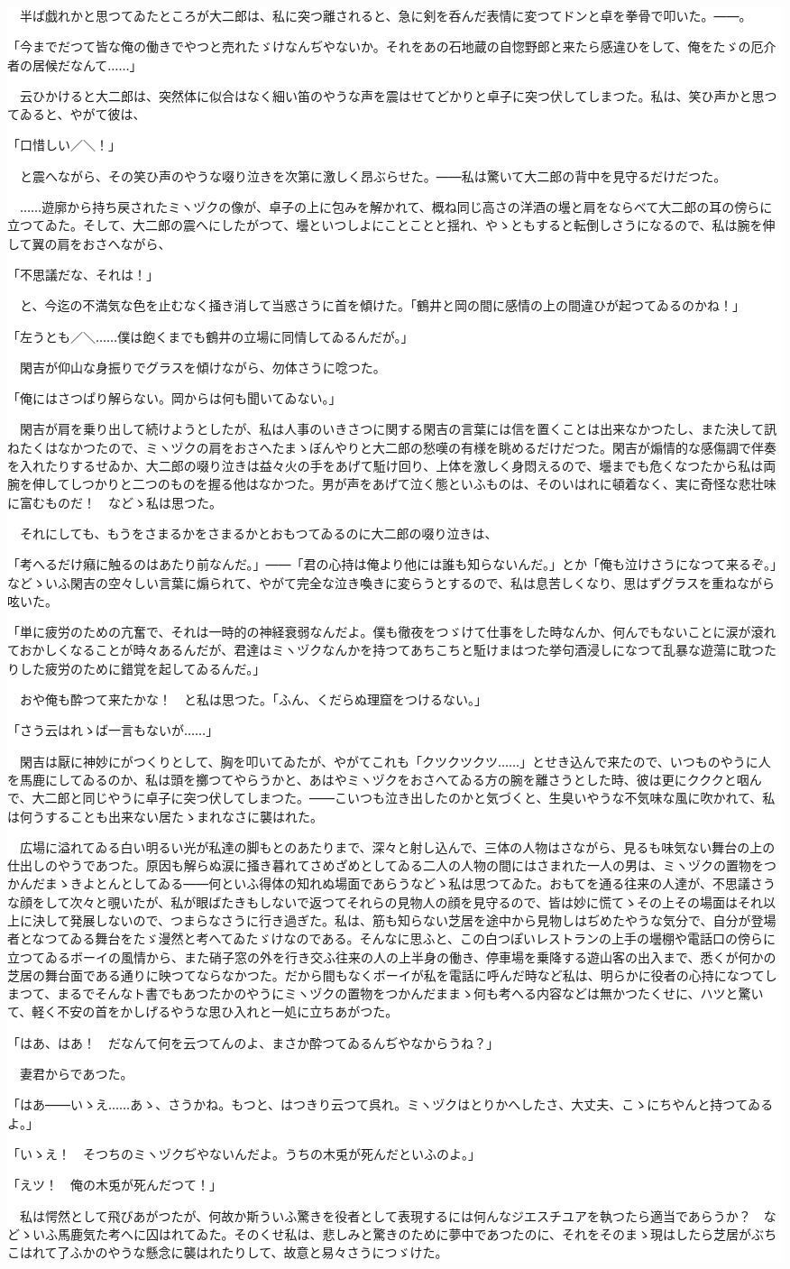 　半ば戯れかと思つてゐたところが大二郎は、私に突つ離されると、急に剣を呑んだ表情に変つてドンと卓を拳骨で叩いた。――。

「今までだつて皆な俺の働きでやつと売れたゞけなんぢやないか。それをあの石地蔵の自惚野郎と来たら感違ひをして、俺をたゞの厄介者の居候だなんて……」

　云ひかけると大二郎は、突然体に似合はなく細い笛のやうな声を震はせてどかりと卓子に突つ伏してしまつた。私は、笑ひ声かと思つてゐると、やがて彼は、

「口惜しい／＼！」

　と震へながら、その笑ひ声のやうな啜り泣きを次第に激しく昂ぶらせた。――私は驚いて大二郎の背中を見守るだけだつた。

　……遊廓から持ち戻されたミヽヅクの像が、卓子の上に包みを解かれて、概ね同じ高さの洋酒の壜と肩をならべて大二郎の耳の傍らに立つてゐた。そして、大二郎の震へにしたがつて、壜といつしよにことことと揺れ、やゝともすると転倒しさうになるので、私は腕を伸して翼の肩をおさへながら、

「不思議だな、それは！」

　と、今迄の不満気な色を止むなく掻き消して当惑さうに首を傾けた。「鶴井と岡の間に感情の上の間違ひが起つてゐるのかね！」

「左うとも／＼……僕は飽くまでも鶴井の立場に同情してゐるんだが。」

　閑吉が仰山な身振りでグラスを傾けながら、勿体さうに唸つた。

「俺にはさつぱり解らない。岡からは何も聞いてゐない。」

　閑吉が肩を乗り出して続けようとしたが、私は人事のいきさつに関する閑吉の言葉には信を置くことは出来なかつたし、また決して訊ねたくはなかつたので、ミヽヅクの肩をおさへたまゝぼんやりと大二郎の愁嘆の有様を眺めるだけだつた。閑吉が煽情的な感傷調で伴奏を入れたりするせゐか、大二郎の啜り泣きは益々火の手をあげて駈け回り、上体を激しく身悶えるので、壜までも危くなつたから私は両腕を伸してしつかりと二つのものを握る他はなかつた。男が声をあげて泣く態といふものは、そのいはれに頓着なく、実に奇怪な悲壮味に富むものだ！　などゝ私は思つた。

　それにしても、もうをさまるかをさまるかとおもつてゐるのに大二郎の啜り泣きは、

「考へるだけ癪に触るのはあたり前なんだ。」――「君の心持は俺より他には誰も知らないんだ。」とか「俺も泣けさうになつて来るぞ。」などゝいふ閑吉の空々しい言葉に煽られて、やがて完全な泣き喚きに変らうとするので、私は息苦しくなり、思はずグラスを重ねながら呟いた。

「単に疲労のための亢奮で、それは一時的の神経衰弱なんだよ。僕も徹夜をつゞけて仕事をした時なんか、何んでもないことに涙が滾れておかしくなることが時々あるんだが、君達はミヽヅクなんかを持つてあちこちと駈けまはつた挙句酒浸しになつて乱暴な遊蕩に耽つたりした疲労のために錯覚を起してゐるんだ。」

　おや俺も酔つて来たかな！　と私は思つた。「ふん、くだらぬ理窟をつけるない。」

「さう云はれゝば一言もないが……」

　閑吉は厭に神妙にがつくりとして、胸を叩いてゐたが、やがてこれも「クツクツクツ……」とせき込んで来たので、いつものやうに人を馬鹿にしてゐるのか、私は頭を擲つてやらうかと、あはやミヽヅクをおさへてゐる方の腕を離さうとした時、彼は更にクククと咽んで、大二郎と同じやうに卓子に突つ伏してしまつた。――こいつも泣き出したのかと気づくと、生臭いやうな不気味な風に吹かれて、私は何うすることも出来ない居たゝまれなさに襲はれた。

　広場に溢れてゐる白い明るい光が私達の脚もとのあたりまで、深々と射し込んで、三体の人物はさながら、見るも味気ない舞台の上の仕出しのやうであつた。原因も解らぬ涙に掻き暮れてさめざめとしてゐる二人の人物の間にはさまれた一人の男は、ミヽヅクの置物をつかんだまゝきよとんとしてゐる――何といふ得体の知れぬ場面であらうなどゝ私は思つてゐた。おもてを通る往来の人達が、不思議さうな顔をして次々と覗いたが、私が眼ばたきもしないで返つてそれらの見物人の顔を見守るので、皆は妙に慌てゝその上その場面はそれ以上に決して発展しないので、つまらなさうに行き過ぎた。私は、筋も知らない芝居を途中から見物しはぢめたやうな気分で、自分が登場者となつてゐる舞台をたゞ漫然と考へてゐたゞけなのである。そんなに思ふと、この白つぽいレストランの上手の壜棚や電話口の傍らに立つてゐるボーイの風情から、また硝子窓の外を行き交ふ往来の人の上半身の働き、停車場を乗降する遊山客の出入まで、悉くが何かの芝居の舞台面である通りに映つてならなかつた。だから間もなくボーイが私を電話に呼んだ時など私は、明らかに役者の心持になつてしまつて、まるでそんなト書でもあつたかのやうにミヽヅクの置物をつかんだままゝ何も考へる内容などは無かつたくせに、ハツと驚いて、軽く不安の首をかしげるやうな思ひ入れと一処に立ちあがつた。

「はあ、はあ！　だなんて何を云つてんのよ、まさか酔つてゐるんぢやなからうね？」

　妻君からであつた。

「はあ――いゝえ……あゝ、さうかね。もつと、はつきり云つて呉れ。ミヽヅクはとりかへしたさ、大丈夫、こゝにちやんと持つてゐるよ。」

「いゝえ！　そつちのミヽヅクぢやないんだよ。うちの木兎が死んだといふのよ。」

「えツ！　俺の木兎が死んだつて！」

　私は愕然として飛びあがつたが、何故か斯ういふ驚きを役者として表現するには何んなジエスチユアを執つたら適当であらうか？　などゝいふ馬鹿気た考へに囚はれてゐた。そのくせ私は、悲しみと驚きのために夢中であつたのに、それをそのまゝ現はしたら芝居がぶちこはれて了ふかのやうな懸念に襲はれたりして、故意と易々さうにつゞけた。

